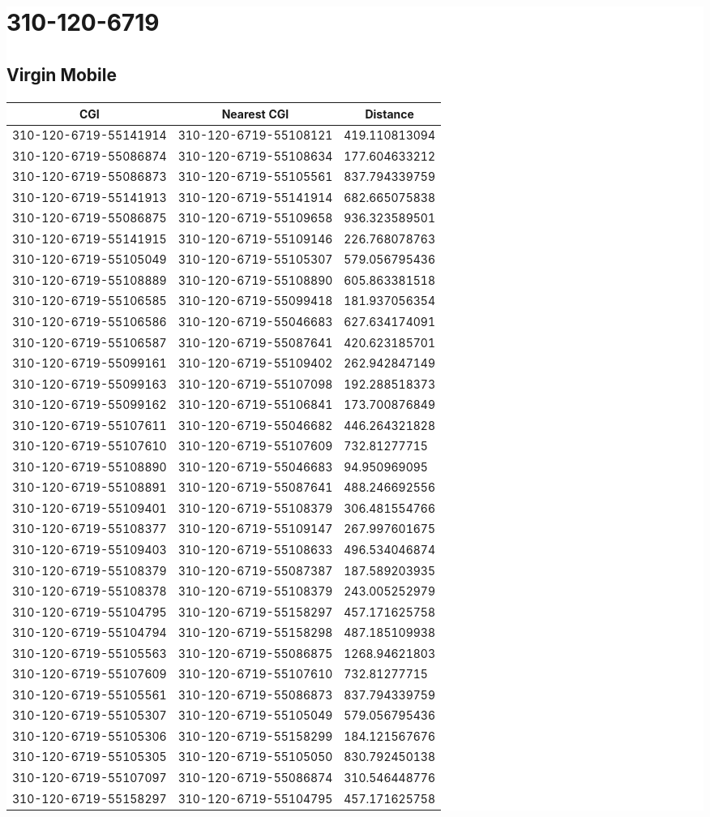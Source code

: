 # 310-120-6719
## Virgin Mobile


| CGI | Nearest CGI | Distance |
|-----|-------------|----------|
| 310-120-6719-55141914 | 310-120-6719-55108121 | 419.110813094 |
| 310-120-6719-55086874 | 310-120-6719-55108634 | 177.604633212 |
| 310-120-6719-55086873 | 310-120-6719-55105561 | 837.794339759 |
| 310-120-6719-55141913 | 310-120-6719-55141914 | 682.665075838 |
| 310-120-6719-55086875 | 310-120-6719-55109658 | 936.323589501 |
| 310-120-6719-55141915 | 310-120-6719-55109146 | 226.768078763 |
| 310-120-6719-55105049 | 310-120-6719-55105307 | 579.056795436 |
| 310-120-6719-55108889 | 310-120-6719-55108890 | 605.863381518 |
| 310-120-6719-55106585 | 310-120-6719-55099418 | 181.937056354 |
| 310-120-6719-55106586 | 310-120-6719-55046683 | 627.634174091 |
| 310-120-6719-55106587 | 310-120-6719-55087641 | 420.623185701 |
| 310-120-6719-55099161 | 310-120-6719-55109402 | 262.942847149 |
| 310-120-6719-55099163 | 310-120-6719-55107098 | 192.288518373 |
| 310-120-6719-55099162 | 310-120-6719-55106841 | 173.700876849 |
| 310-120-6719-55107611 | 310-120-6719-55046682 | 446.264321828 |
| 310-120-6719-55107610 | 310-120-6719-55107609 | 732.81277715 |
| 310-120-6719-55108890 | 310-120-6719-55046683 | 94.950969095 |
| 310-120-6719-55108891 | 310-120-6719-55087641 | 488.246692556 |
| 310-120-6719-55109401 | 310-120-6719-55108379 | 306.481554766 |
| 310-120-6719-55108377 | 310-120-6719-55109147 | 267.997601675 |
| 310-120-6719-55109403 | 310-120-6719-55108633 | 496.534046874 |
| 310-120-6719-55108379 | 310-120-6719-55087387 | 187.589203935 |
| 310-120-6719-55108378 | 310-120-6719-55108379 | 243.005252979 |
| 310-120-6719-55104795 | 310-120-6719-55158297 | 457.171625758 |
| 310-120-6719-55104794 | 310-120-6719-55158298 | 487.185109938 |
| 310-120-6719-55105563 | 310-120-6719-55086875 | 1268.94621803 |
| 310-120-6719-55107609 | 310-120-6719-55107610 | 732.81277715 |
| 310-120-6719-55105561 | 310-120-6719-55086873 | 837.794339759 |
| 310-120-6719-55105307 | 310-120-6719-55105049 | 579.056795436 |
| 310-120-6719-55105306 | 310-120-6719-55158299 | 184.121567676 |
| 310-120-6719-55105305 | 310-120-6719-55105050 | 830.792450138 |
| 310-120-6719-55107097 | 310-120-6719-55086874 | 310.546448776 |
| 310-120-6719-55158297 | 310-120-6719-55104795 | 457.171625758 |